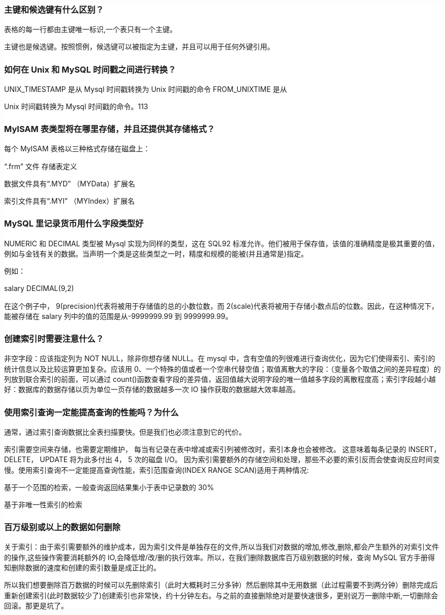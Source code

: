 ### 主键和候选键有什么区别？

表格的每一行都由主键唯一标识,一个表只有一个主键。

主键也是候选键。按照惯例，候选键可以被指定为主键，并且可以用于任何外键引用。

### 如何在 Unix 和 MySQL 时间戳之间进行转换？

UNIX_TIMESTAMP 是从 Mysql 时间戳转换为 Unix 时间戳的命令 FROM_UNIXTIME 是从

Unix 时间戳转换为 Mysql 时间戳的命令。113

### MyISAM 表类型将在哪里存储，并且还提供其存储格式？

每个 MyISAM 表格以三种格式存储在磁盘上：

“.frm” 文件 存储表定义

数据文件具有“.MYD” （MYData）扩展名

索引文件具有“.MYI” （MYIndex）扩展名

### MySQL 里记录货币用什么字段类型好

NUMERIC 和 DECIMAL 类型被 Mysql 实现为同样的类型，这在 SQL92 标准允许。他们被用于保存值，该值的准确精度是极其重要的值，例如与金钱有关的数据。当声明一个类是这些类型之一时，精度和规模的能被(并且通常是)指定。

例如：

salary DECIMAL(9,2)

在这个例子中， 9(precision)代表将被用于存储值的总的小数位数，而 2(scale)代表将被用于存储小数点后的位数。因此，在这种情况下，能被存储在 salary 列中的值的范围是从-9999999.99 到 9999999.99。

### 创建索引时需要注意什么？

非空字段：应该指定列为 NOT NULL，除非你想存储 NULL。在 mysql 中，含有空值的列很难进行查询优化，因为它们使得索引、索引的统计信息以及比较运算更加复杂。应该用 0、一个特殊的值或者一个空串代替空值；取值离散大的字段：（变量各个取值之间的差异程度）的列放到联合索引的前面，可以通过 count()函数查看字段的差异值，返回值越大说明字段的唯一值越多字段的离散程度高；索引字段越小越好：数据库的数据存储以页为单位一页存储的数据越多一次 IO 操作获取的数据越大效率越高。

### 使用索引查询一定能提高查询的性能吗？为什么

通常，通过索引查询数据比全表扫描要快。但是我们也必须注意到它的代价。

索引需要空间来存储，也需要定期维护， 每当有记录在表中增减或索引列被修改时，索引本身也会被修改。 这意味着每条记录的 INSERT， DELETE， UPDATE 将为此多付出 4， 5 次的磁盘 I/O。 因为索引需要额外的存储空间和处理，那些不必要的索引反而会使查询反应时间变慢。使用索引查询不一定能提高查询性能，索引范围查询(INDEX RANGE SCAN)适用于两种情况:

基于一个范围的检索，一般查询返回结果集小于表中记录数的 30%

基于非唯一性索引的检索

### 百万级别或以上的数据如何删除

关于索引：由于索引需要额外的维护成本，因为索引文件是单独存在的文件,所以当我们对数据的增加,修改,删除,都会产生额外的对索引文件的操作,这些操作需要消耗额外的 IO,会降低增/改/删的执行效率。所以，在我们删除数据库百万级别数据的时候，查询 MySQL 官方手册得知删除数据的速度和创建的索引数量是成正比的。

所以我们想要删除百万数据的时候可以先删除索引（此时大概耗时三分多钟）然后删除其中无用数据（此过程需要不到两分钟）删除完成后重新创建索引(此时数据较少了)创建索引也非常快，约十分钟左右。与之前的直接删除绝对是要快速很多，更别说万一删除中断,一切删除会回滚。那更是坑了。
